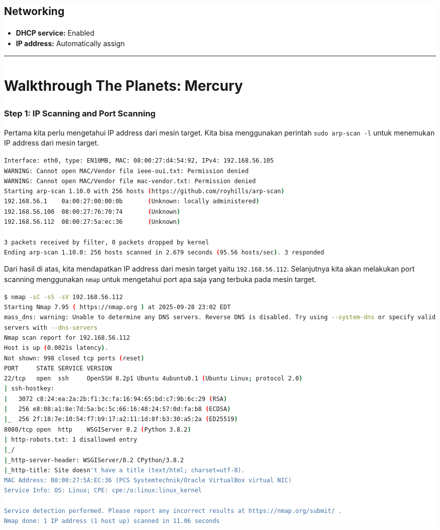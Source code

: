 
## Networking

- **DHCP service:** Enabled  
- **IP address:** Automatically assign  

---

# Walkthrough The Planets: Mercury

### Step 1: IP Scanning and Port Scanning

Pertama kita perlu mengetahui IP address dari mesin target. Kita bisa menggunakan perintah `sudo arp-scan -l` untuk menemukan IP address dari mesin target.

```bash
Interface: eth0, type: EN10MB, MAC: 08:00:27:d4:54:92, IPv4: 192.168.56.105
WARNING: Cannot open MAC/Vendor file ieee-oui.txt: Permission denied
WARNING: Cannot open MAC/Vendor file mac-vendor.txt: Permission denied
Starting arp-scan 1.10.0 with 256 hosts (https://github.com/royhills/arp-scan)
192.168.56.1    0a:00:27:00:00:0b       (Unknown: locally administered)
192.168.56.100  08:00:27:76:70:74       (Unknown)
192.168.56.112  08:00:27:5a:ec:36       (Unknown)

3 packets received by filter, 0 packets dropped by kernel
Ending arp-scan 1.10.0: 256 hosts scanned in 2.679 seconds (95.56 hosts/sec). 3 responded
```

Dari hasil di atas, kita mendapatkan IP address dari mesin target yaitu `192.168.56.112`. Selanjutnya kita akan melakukan port scanning menggunakan `nmap` untuk mengetahui port apa saja yang terbuka pada mesin target.

```bash
$ nmap -sC -sS -sV 192.168.56.112
Starting Nmap 7.95 ( https://nmap.org ) at 2025-09-28 23:02 EDT
mass_dns: warning: Unable to determine any DNS servers. Reverse DNS is disabled. Try using --system-dns or specify valid servers with --dns-servers
Nmap scan report for 192.168.56.112
Host is up (0.0021s latency).
Not shown: 998 closed tcp ports (reset)
PORT     STATE SERVICE VERSION
22/tcp   open  ssh     OpenSSH 8.2p1 Ubuntu 4ubuntu0.1 (Ubuntu Linux; protocol 2.0)
| ssh-hostkey: 
|   3072 c8:24:ea:2a:2b:f1:3c:fa:16:94:65:bd:c7:9b:6c:29 (RSA)
|   256 e8:08:a1:8e:7d:5a:bc:5c:66:16:48:24:57:0d:fa:b8 (ECDSA)
|_  256 2f:18:7e:10:54:f7:b9:17:a2:11:1d:8f:b3:30:a5:2a (ED25519)
8080/tcp open  http    WSGIServer 0.2 (Python 3.8.2)
| http-robots.txt: 1 disallowed entry 
|_/
|_http-server-header: WSGIServer/0.2 CPython/3.8.2
|_http-title: Site doesn't have a title (text/html; charset=utf-8).
MAC Address: 08:00:27:5A:EC:36 (PCS Systemtechnik/Oracle VirtualBox virtual NIC)
Service Info: OS: Linux; CPE: cpe:/o:linux:linux_kernel

Service detection performed. Please report any incorrect results at https://nmap.org/submit/ .
Nmap done: 1 IP address (1 host up) scanned in 11.06 seconds
```

